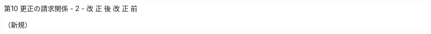 





































第10 更正の請求関係 - 2 -
改 正 後 改 正 前

































（新規）